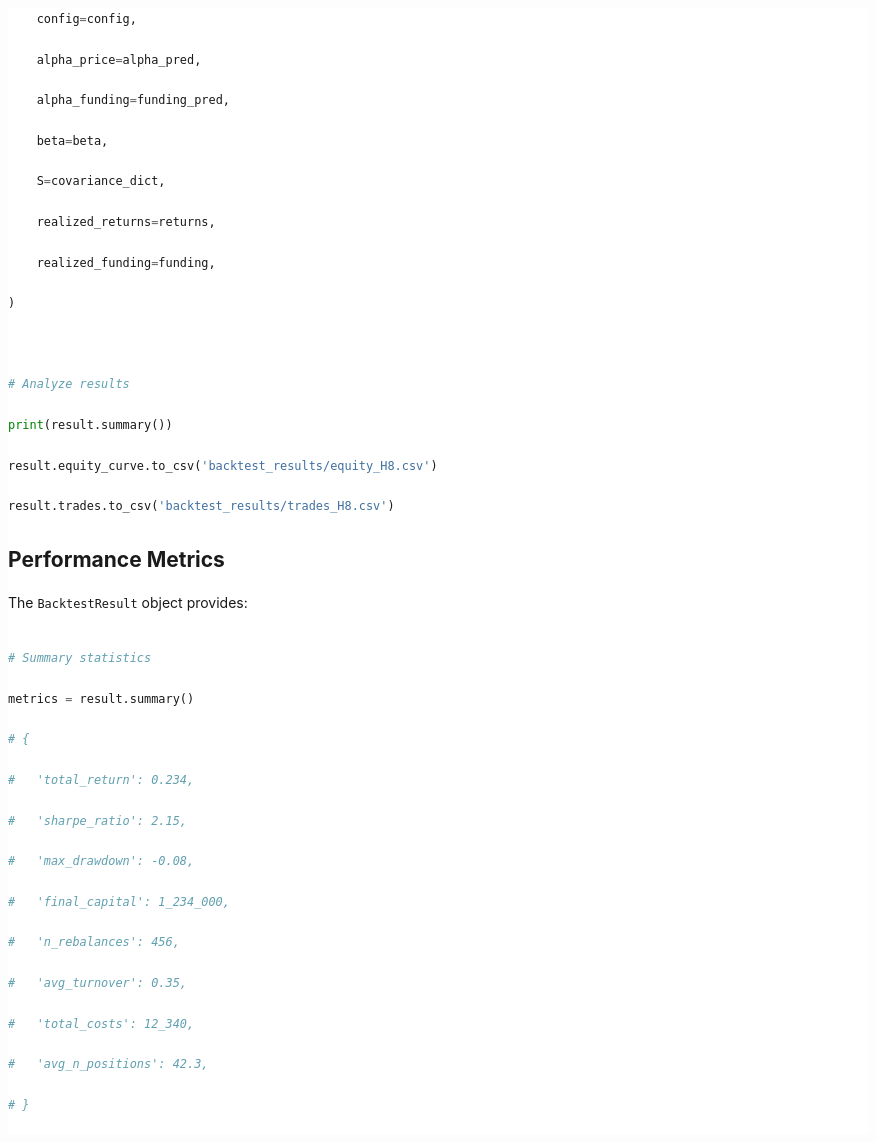 ```python
    config=config,

    alpha_price=alpha_pred,

    alpha_funding=funding_pred,

    beta=beta,

    S=covariance_dict,

    realized_returns=returns,

    realized_funding=funding,

)



# Analyze results

print(result.summary())

result.equity_curve.to_csv('backtest_results/equity_H8.csv')

result.trades.to_csv('backtest_results/trades_H8.csv')

```



## Performance Metrics



The `BacktestResult` object provides:



```python

# Summary statistics

metrics = result.summary()

# {

#   'total_return': 0.234,

#   'sharpe_ratio': 2.15,

#   'max_drawdown': -0.08,

#   'final_capital': 1_234_000,

#   'n_rebalances': 456,

#   'avg_turnover': 0.35,

#   'total_costs': 12_340,

#   'avg_n_positions': 42.3,

# }



```